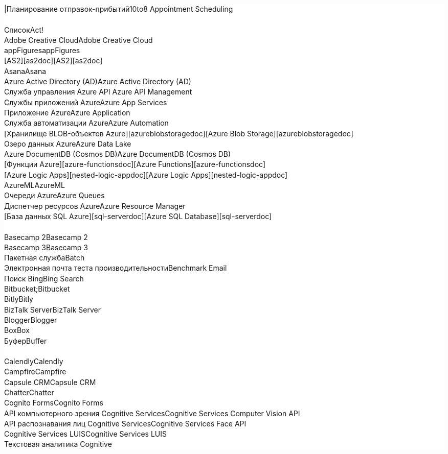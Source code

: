 |<span data-ttu-id="af839-201"><a name="1"></a>Планирование отправок-прибытий</span><span class="sxs-lookup"><span data-stu-id="af839-201"><a name="1"></a>10to8 Appointment Scheduling</span></span><br/><br/><span data-ttu-id="af839-202"><a name="a"></a>Список</span><span class="sxs-lookup"><span data-stu-id="af839-202"><a name="a"></a>Act!</span></span><br/><span data-ttu-id="af839-203">Adobe Creative Cloud</span><span class="sxs-lookup"><span data-stu-id="af839-203">Adobe Creative Cloud</span></span><br/><span data-ttu-id="af839-204">appFigures</span><span class="sxs-lookup"><span data-stu-id="af839-204">appFigures</span></span><br/><span data-ttu-id="af839-205">[AS2][as2doc]</span><span class="sxs-lookup"><span data-stu-id="af839-205">[AS2][as2doc]</span></span><br/><span data-ttu-id="af839-206">Asana</span><span class="sxs-lookup"><span data-stu-id="af839-206">Asana</span></span><br/><span data-ttu-id="af839-207">Azure Active Directory (AD)</span><span class="sxs-lookup"><span data-stu-id="af839-207">Azure Active Directory (AD)</span></span><br/><span data-ttu-id="af839-208">Cлужба управления Azure API </span><span class="sxs-lookup"><span data-stu-id="af839-208">Azure API Management</span></span><br/><span data-ttu-id="af839-209">Службы приложений Azure</span><span class="sxs-lookup"><span data-stu-id="af839-209">Azure App Services</span></span><br/><span data-ttu-id="af839-210">Приложение Azure</span><span class="sxs-lookup"><span data-stu-id="af839-210">Azure Application</span></span><br/><span data-ttu-id="af839-211">Служба автоматизации Azure</span><span class="sxs-lookup"><span data-stu-id="af839-211">Azure Automation</span></span><br/><span data-ttu-id="af839-212">[Хранилище BLOB-объектов Azure][azureblobstoragedoc]</span><span class="sxs-lookup"><span data-stu-id="af839-212">[Azure Blob Storage][azureblobstoragedoc]</span></span><br/><span data-ttu-id="af839-213">Озеро данных Azure</span><span class="sxs-lookup"><span data-stu-id="af839-213">Azure Data Lake</span></span><br/><span data-ttu-id="af839-214">Azure DocumentDB (Cosmos DB)</span><span class="sxs-lookup"><span data-stu-id="af839-214">Azure DocumentDB (Cosmos DB)</span></span><br/><span data-ttu-id="af839-215">[Функции Azure][azure-functionsdoc]</span><span class="sxs-lookup"><span data-stu-id="af839-215">[Azure Functions][azure-functionsdoc]</span></span><br/><span data-ttu-id="af839-216">[Azure Logic Apps][nested-logic-appdoc]</span><span class="sxs-lookup"><span data-stu-id="af839-216">[Azure Logic Apps][nested-logic-appdoc]</span></span><br/><span data-ttu-id="af839-217">AzureML</span><span class="sxs-lookup"><span data-stu-id="af839-217">AzureML</span></span><br/><span data-ttu-id="af839-218">Очереди Azure</span><span class="sxs-lookup"><span data-stu-id="af839-218">Azure Queues</span></span><br/><span data-ttu-id="af839-219">Диспетчер ресурсов Azure</span><span class="sxs-lookup"><span data-stu-id="af839-219">Azure Resource Manager</span></span><br/><span data-ttu-id="af839-220">[База данных SQL Azure][sql-serverdoc]</span><span class="sxs-lookup"><span data-stu-id="af839-220">[Azure SQL Database][sql-serverdoc]</span></span><br/><br/><span data-ttu-id="af839-221"><a name="b"></a>Basecamp 2</span><span class="sxs-lookup"><span data-stu-id="af839-221"><a name="b"></a>Basecamp 2</span></span><br/><span data-ttu-id="af839-222">Basecamp 3</span><span class="sxs-lookup"><span data-stu-id="af839-222">Basecamp 3</span></span><br/><span data-ttu-id="af839-223">Пакетная служба</span><span class="sxs-lookup"><span data-stu-id="af839-223">Batch</span></span><br/><span data-ttu-id="af839-224">Электронная почта теста производительности</span><span class="sxs-lookup"><span data-stu-id="af839-224">Benchmark Email</span></span><br/><span data-ttu-id="af839-225">Поиск Bing</span><span class="sxs-lookup"><span data-stu-id="af839-225">Bing Search</span></span><br/><span data-ttu-id="af839-226">Bitbucket;</span><span class="sxs-lookup"><span data-stu-id="af839-226">Bitbucket</span></span><br/><span data-ttu-id="af839-227">Bitly</span><span class="sxs-lookup"><span data-stu-id="af839-227">Bitly</span></span><br/><span data-ttu-id="af839-228">BizTalk Server</span><span class="sxs-lookup"><span data-stu-id="af839-228">BizTalk Server</span></span><br/><span data-ttu-id="af839-229">Blogger</span><span class="sxs-lookup"><span data-stu-id="af839-229">Blogger</span></span><br/><span data-ttu-id="af839-230">Box</span><span class="sxs-lookup"><span data-stu-id="af839-230">Box</span></span><br/><span data-ttu-id="af839-231">Буфер</span><span class="sxs-lookup"><span data-stu-id="af839-231">Buffer</span></span><br/><br/><span data-ttu-id="af839-232"><a name="c"></a>Calendly</span><span class="sxs-lookup"><span data-stu-id="af839-232"><a name="c"></a>Calendly</span></span><br/><span data-ttu-id="af839-233">Campfire</span><span class="sxs-lookup"><span data-stu-id="af839-233">Campfire</span></span><br/><span data-ttu-id="af839-234">Capsule CRM</span><span class="sxs-lookup"><span data-stu-id="af839-234">Capsule CRM</span></span><br/><span data-ttu-id="af839-235">Chatter</span><span class="sxs-lookup"><span data-stu-id="af839-235">Chatter</span></span><br/><span data-ttu-id="af839-236">Cognito Forms</span><span class="sxs-lookup"><span data-stu-id="af839-236">Cognito Forms</span></span><br/><span data-ttu-id="af839-237">API компьютерного зрения Cognitive Services</span><span class="sxs-lookup"><span data-stu-id="af839-237">Cognitive Services Computer Vision API</span></span><br/><span data-ttu-id="af839-238">API распознавания лиц Cognitive Services</span><span class="sxs-lookup"><span data-stu-id="af839-238">Cognitive Services Face API</span></span><br/><span data-ttu-id="af839-239">Cognitive Services LUIS</span><span class="sxs-lookup"><span data-stu-id="af839-239">Cognitive Services LUIS</span></span><br/><span data-ttu-id="af839-240">Текстовая аналитика Cognitive

[office365-usersdoc]: ./connectors-create-api-office365-users.md 